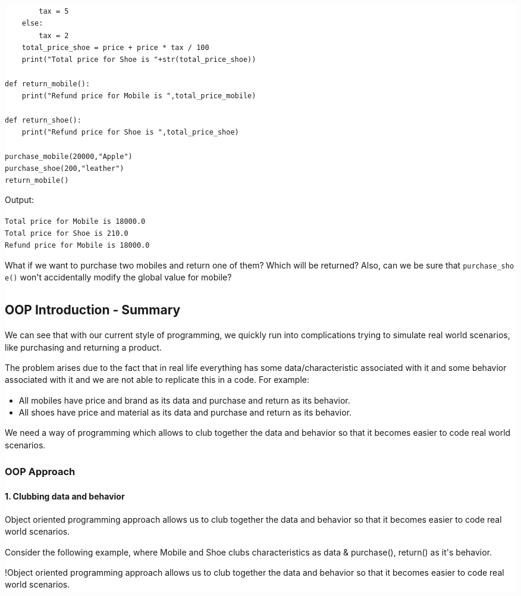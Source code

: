 ```
        tax = 5
    else:
        tax = 2
    total_price_shoe = price + price * tax / 100
    print("Total price for Shoe is "+str(total_price_shoe))

def return_mobile():
    print("Refund price for Mobile is ",total_price_mobile)

def return_shoe():
    print("Refund price for Shoe is ",total_price_shoe)

purchase_mobile(20000,"Apple")
purchase_shoe(200,"leather")
return_mobile()                                                    
```

Output:
```
Total price for Mobile is 18000.0
Total price for Shoe is 210.0
Refund price for Mobile is 18000.0
```

What if we want to purchase two mobiles and return one of them? Which will be returned? Also, can we be sure that `purchase_shoe()` won't accidentally modify the global value for mobile?

## OOP Introduction - Summary

We can see that with our current style of programming, we quickly run into complications trying to simulate real world scenarios, like purchasing and returning a product.

The problem arises due to the fact that in real life everything has some data/characteristic associated with it and some behavior associated with it and we are not able to replicate this in a code. For example:

- All mobiles have price and brand as its data and purchase and return as its behavior.
- All shoes have price and material as its data and purchase and return as its behavior.

We need a way of programming which allows to club together the data and behavior so that it becomes easier to code real world scenarios.

### OOP Approach

#### 1. Clubbing data and behavior

Object oriented programming approach allows us to club together the data and behavior so that it becomes easier to code real world scenarios.

Consider the following example, where Mobile and Shoe clubs characteristics as data & purchase(), return() as it's behavior.

!Object oriented programming approach allows us to club together the data and behavior so that it becomes easier to code real world scenarios.
